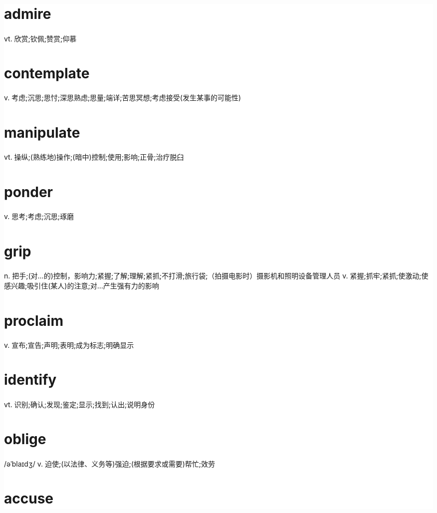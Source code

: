 # admire

vt.
欣赏;钦佩;赞赏;仰慕

# contemplate

v.
考虑;沉思;思忖;深思熟虑;思量;端详;苦思冥想;考虑接受(发生某事的可能性)

# manipulate

vt.
操纵;(熟练地)操作;(暗中)控制;使用;影响;正骨;治疗脱臼

# ponder

v.
思考;考虑;沉思;琢磨

# grip

n.
把手;(对…的)控制，影响力;紧握;了解;理解;紧抓;不打滑;旅行袋;（拍摄电影时）摄影机和照明设备管理人员
v.
紧握;抓牢;紧抓;使激动;使感兴趣;吸引住(某人)的注意;对…产生强有力的影响

# proclaim

v.
宣布;宣告;声明;表明;成为标志;明确显示

# identify

vt.
识别;确认;发现;鉴定;显示;找到;认出;说明身份

# oblige

/əˈblaɪdʒ/
v.
迫使;(以法律、义务等)强迫;(根据要求或需要)帮忙;效劳

# accuse
